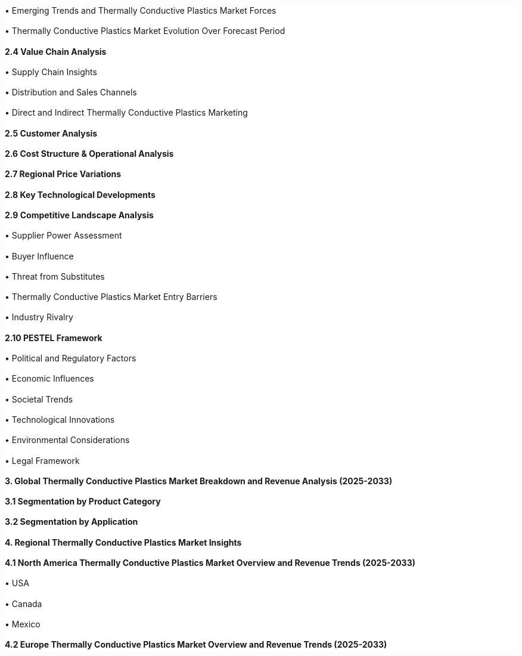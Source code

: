 • Emerging Trends and Thermally Conductive Plastics Market Forces

• Thermally Conductive Plastics Market Evolution Over Forecast Period

<strong>2.4 Value Chain Analysis</strong>

• Supply Chain Insights

• Distribution and Sales Channels

• Direct and Indirect Thermally Conductive Plastics Marketing

<strong>2.5 Customer Analysis</strong>

<strong>2.6 Cost Structure & Operational Analysis</strong>

<strong>2.7 Regional Price Variations</strong>

<strong>2.8 Key Technological Developments</strong>

<strong>2.9 Competitive Landscape Analysis</strong>

• Supplier Power Assessment

• Buyer Influence

• Threat from Substitutes

• Thermally Conductive Plastics Market Entry Barriers

• Industry Rivalry

<strong>2.10 PESTEL Framework</strong>

• Political and Regulatory Factors

• Economic Influences

• Societal Trends

• Technological Innovations

• Environmental Considerations

• Legal Framework

<strong>3. Global Thermally Conductive Plastics Market Breakdown and Revenue Analysis (2025-2033)</strong>

<strong>3.1 Segmentation by Product Category</strong>

<strong>3.2 Segmentation by Application</strong>

<strong>4. Regional Thermally Conductive Plastics Market Insights</strong>

<strong>4.1 North America Thermally Conductive Plastics Market Overview and Revenue Trends (2025-2033)</strong>

• USA

• Canada

• Mexico

<strong>4.2 Europe Thermally Conductive Plastics Market Overview and Revenue Trends (2025-2033)</strong>
